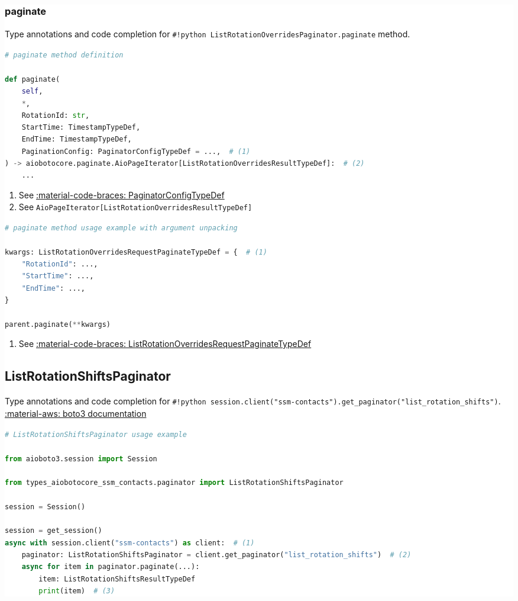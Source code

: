 
### paginate

Type annotations and code completion for `#!python ListRotationOverridesPaginator.paginate` method.

```python
# paginate method definition

def paginate(
    self,
    *,
    RotationId: str,
    StartTime: TimestampTypeDef,
    EndTime: TimestampTypeDef,
    PaginationConfig: PaginatorConfigTypeDef = ...,  # (1)
) -> aiobotocore.paginate.AioPageIterator[ListRotationOverridesResultTypeDef]:  # (2)
    ...
```

1. See [:material-code-braces: PaginatorConfigTypeDef](./type_defs.md#paginatorconfigtypedef)
2. See `AioPageIterator[ListRotationOverridesResultTypeDef]`


```python
# paginate method usage example with argument unpacking

kwargs: ListRotationOverridesRequestPaginateTypeDef = {  # (1)
    "RotationId": ...,
    "StartTime": ...,
    "EndTime": ...,
}

parent.paginate(**kwargs)
```

1. See [:material-code-braces: ListRotationOverridesRequestPaginateTypeDef](./type_defs.md#listrotationoverridesrequestpaginatetypedef)
## ListRotationShiftsPaginator

Type annotations and code completion for `#!python session.client("ssm-contacts").get_paginator("list_rotation_shifts")`.
[:material-aws: boto3 documentation](https://boto3.amazonaws.com/v1/documentation/api/latest/reference/services/ssm-contacts/paginator/ListRotationShifts.html#SSMContacts.Paginator.ListRotationShifts)

```python
# ListRotationShiftsPaginator usage example

from aioboto3.session import Session

from types_aiobotocore_ssm_contacts.paginator import ListRotationShiftsPaginator

session = Session()

session = get_session()
async with session.client("ssm-contacts") as client:  # (1)
    paginator: ListRotationShiftsPaginator = client.get_paginator("list_rotation_shifts")  # (2)
    async for item in paginator.paginate(...):
        item: ListRotationShiftsResultTypeDef
        print(item)  # (3)
```
